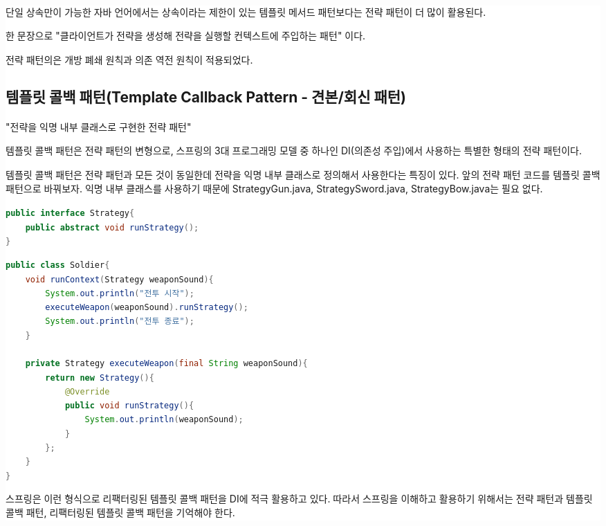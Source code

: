 단일 상속만이 가능한 자바 언어에서는 상속이라는 제한이 있는 템플릿 메서드 패턴보다는 전략 패턴이 더 많이 활용된다.

한 문장으로 "클라이언트가 전략을 생성해 전략을 실행할 컨텍스트에 주입하는 패턴" 이다.

전략 패턴의은 개방 폐쇄 원칙과 의존 역전 원칙이 적용되었다.

## 템플릿 콜백 패턴(Template Callback Pattern - 견본/회신 패턴)
"전략을 익명 내부 클래스로 구현한 전략 패턴" 

템플릿 콜백 패턴은 전략 패턴의 변형으로, 스프링의 3대 프로그래밍 모델 중 하나인 DI(의존성 주입)에서 사용하는 특별한 형태의 전략 패턴이다. 

템플릿 콜백 패턴은 전략 패턴과 모든 것이 동일한데 전략을 익명 내부 클래스로 정의해서 사용한다는 특징이 있다. 
앞의 전략 패턴 코드를 템플릿 콜백 패턴으로 바꿔보자. 익명 내부 클래스를 사용하기 때문에 StrategyGun.java, StrategySword.java, StrategyBow.java는 필요 없다.

```java
public interface Strategy{
    public abstract void runStrategy();
}
```
```java
public class Soldier{
    void runContext(Strategy weaponSound){
        System.out.println("전투 시작");
        executeWeapon(weaponSound).runStrategy();
        System.out.println("전투 종료");
    }

    private Strategy executeWeapon(final String weaponSound){
        return new Strategy(){
            @Override 
            public void runStrategy(){
                System.out.println(weaponSound);
            }
        };
    }
}
```
스프링은 이런 형식으로 리팩터링된 템플릿 콜백 패턴을 DI에 적극 활용하고 있다. 따라서 스프링을 이해하고 활용하기 위해서는 전략 패턴과 템플릿 콜백 패턴, 리팩터링된 템플릿 콜백 패턴을 기억해야 한다.